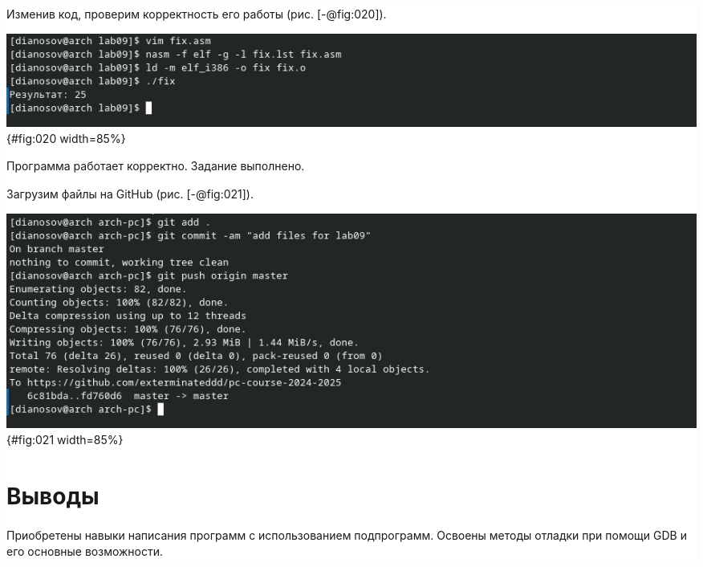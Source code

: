 Изменив код, проверим корректность его работы (рис. [-@fig:020]).

![Тестирование исправленной программы *fix.asm*](image/image-20.png){#fig:020 width=85%}

Программа работает корректно. Задание выполнено.

Загрузим файлы на GitHub (рис. [-@fig:021]).

![Загрузка файлов на GitHub](image/image-21.png){#fig:021 width=85%}


# Выводы

Приобретены навыки написания программ с использованием подпрограмм. Освоены методы отладки при помощи GDB и его основные возможности.
